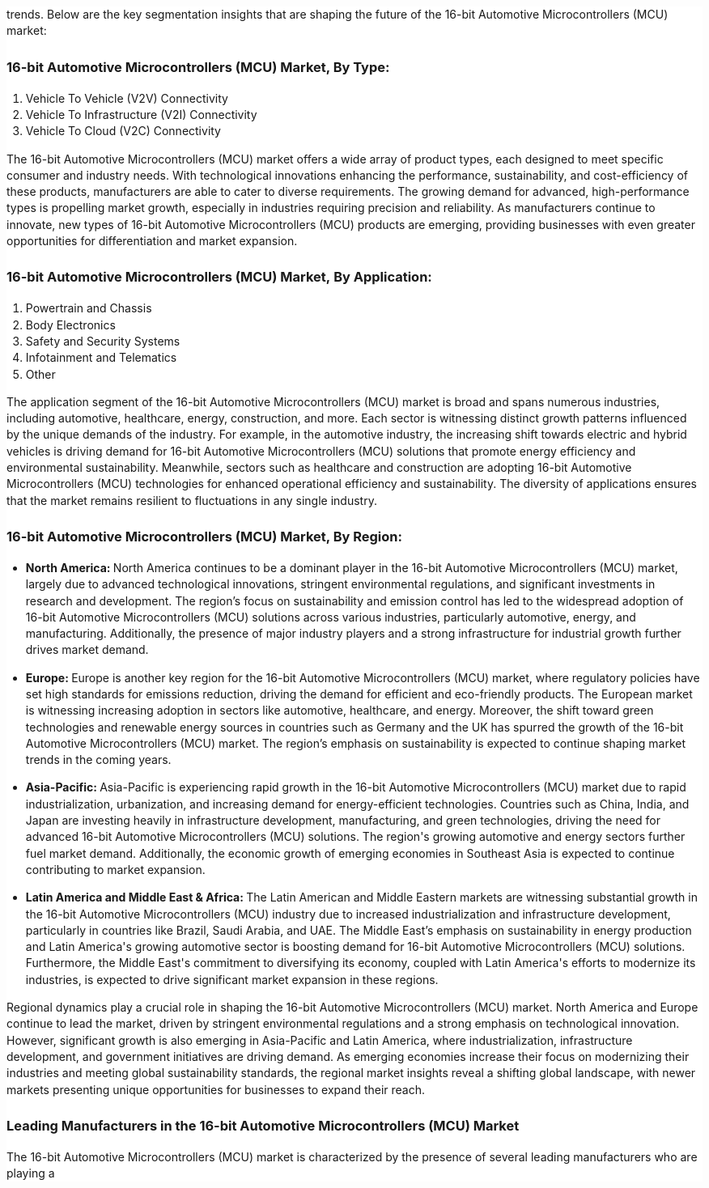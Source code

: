 trends. Below are the key segmentation insights that are shaping the future of the 16-bit Automotive Microcontrollers (MCU) market:</p><h3><strong>16-bit Automotive Microcontrollers (MCU) Market, By Type:<br /></strong></h3><ol><li>Vehicle To Vehicle (V2V) Connectivity<li> Vehicle To Infrastructure (V2I) Connectivity<li> Vehicle To Cloud (V2C) Connectivity</li></ol><p>The 16-bit Automotive Microcontrollers (MCU) market offers a wide array of product types, each designed to meet specific consumer and industry needs. With technological innovations enhancing the performance, sustainability, and cost-efficiency of these products, manufacturers are able to cater to diverse requirements. The growing demand for advanced, high-performance types is propelling market growth, especially in industries requiring precision and reliability. As manufacturers continue to innovate, new types of 16-bit Automotive Microcontrollers (MCU) products are emerging, providing businesses with even greater opportunities for differentiation and market expansion.</p><h3>16-bit Automotive Microcontrollers (MCU) Market,&nbsp;By Application:</h3><ol><li>Powertrain and Chassis<li> Body Electronics<li> Safety and Security Systems<li> Infotainment and Telematics<li> Other</li></ol><p>The application segment of the 16-bit Automotive Microcontrollers (MCU) market is broad and spans numerous industries, including automotive, healthcare, energy, construction, and more. Each sector is witnessing distinct growth patterns influenced by the unique demands of the industry. For example, in the automotive industry, the increasing shift towards electric and hybrid vehicles is driving demand for 16-bit Automotive Microcontrollers (MCU) solutions that promote energy efficiency and environmental sustainability. Meanwhile, sectors such as healthcare and construction are adopting 16-bit Automotive Microcontrollers (MCU) technologies for enhanced operational efficiency and sustainability. The diversity of applications ensures that the market remains resilient to fluctuations in any single industry.</p><h3>16-bit Automotive Microcontrollers (MCU) Market, By Region:</h3><ul><li><p><strong>North America:&nbsp;</strong>North America continues to be a dominant player in the 16-bit Automotive Microcontrollers (MCU) market, largely due to advanced technological innovations, stringent environmental regulations, and significant investments in research and development. The region&rsquo;s focus on sustainability and emission control has led to the widespread adoption of 16-bit Automotive Microcontrollers (MCU) solutions across various industries, particularly automotive, energy, and manufacturing. Additionally, the presence of major industry players and a strong infrastructure for industrial growth further drives market demand.</p></li><li><p><strong><strong>Europe:&nbsp;</strong></strong>Europe is another key region for the 16-bit Automotive Microcontrollers (MCU) market, where regulatory policies have set high standards for emissions reduction, driving the demand for efficient and eco-friendly products. The European market is witnessing increasing adoption in sectors like automotive, healthcare, and energy. Moreover, the shift toward green technologies and renewable energy sources in countries such as Germany and the UK has spurred the growth of the 16-bit Automotive Microcontrollers (MCU) market. The region&rsquo;s emphasis on sustainability is expected to continue shaping market trends in the coming years.</p></li><li><p><strong><strong>Asia-Pacific:&nbsp;</strong></strong>Asia-Pacific is experiencing rapid growth in the 16-bit Automotive Microcontrollers (MCU) market due to rapid industrialization, urbanization, and increasing demand for energy-efficient technologies. Countries such as China, India, and Japan are investing heavily in infrastructure development, manufacturing, and green technologies, driving the need for advanced 16-bit Automotive Microcontrollers (MCU) solutions. The region's growing automotive and energy sectors further fuel market demand. Additionally, the economic growth of emerging economies in Southeast Asia is expected to continue contributing to market expansion.</p></li><li><p><strong><strong>Latin America and Middle East &amp; Africa:&nbsp;</strong></strong>The Latin American and Middle Eastern markets are witnessing substantial growth in the 16-bit Automotive Microcontrollers (MCU) industry due to increased industrialization and infrastructure development, particularly in countries like Brazil, Saudi Arabia, and UAE. The Middle East&rsquo;s emphasis on sustainability in energy production and Latin America's growing automotive sector is boosting demand for 16-bit Automotive Microcontrollers (MCU) solutions. Furthermore, the Middle East's commitment to diversifying its economy, coupled with Latin America's efforts to modernize its industries, is expected to drive significant market expansion in these regions.</p></li></ul><p>Regional dynamics play a crucial role in shaping the 16-bit Automotive Microcontrollers (MCU) market. North America and Europe continue to lead the market, driven by stringent environmental regulations and a strong emphasis on technological innovation. However, significant growth is also emerging in Asia-Pacific and Latin America, where industrialization, infrastructure development, and government initiatives are driving demand. As emerging economies increase their focus on modernizing their industries and meeting global sustainability standards, the regional market insights reveal a shifting global landscape, with newer markets presenting unique opportunities for businesses to expand their reach.</p><h3><strong>Leading Manufacturers in the 16-bit Automotive Microcontrollers (MCU) Market</strong></h3><p>The 16-bit Automotive Microcontrollers (MCU) market is characterized by the presence of several leading manufacturers who are playing a
